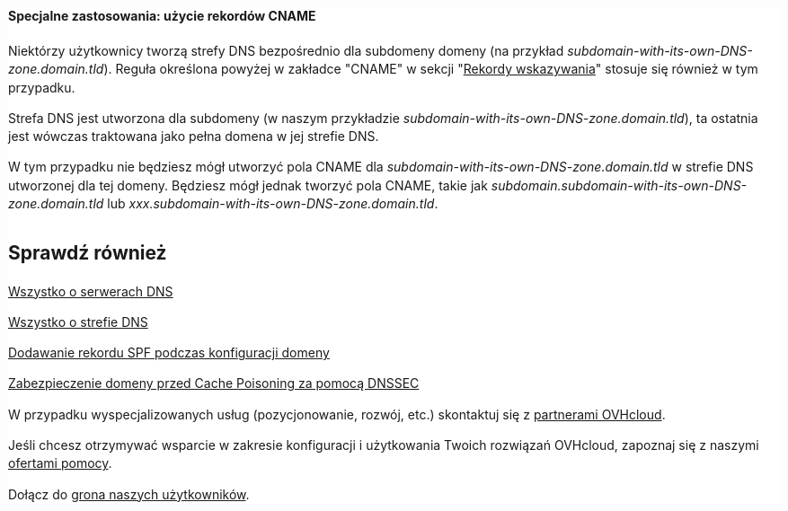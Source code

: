 #### Specjalne zastosowania: użycie rekordów CNAME <a name="cannamesecase"></a>

Niektórzy użytkownicy tworzą strefy DNS bezpośrednio dla subdomeny domeny (na przykład *subdomain-with-its-own-DNS-zone.domain.tld*). Reguła określona powyżej w zakładce "CNAME" w sekcji "[Rekordy wskazywania](#pointer-records)" stosuje się również w tym przypadku.

Strefa DNS jest utworzona dla subdomeny (w naszym przykładzie *subdomain-with-its-own-DNS-zone.domain.tld*), ta ostatnia jest wówczas traktowana jako pełna domena w jej strefie DNS.

W tym przypadku nie będziesz mógł utworzyć pola CNAME dla *subdomain-with-its-own-DNS-zone.domain.tld* w strefie DNS utworzonej dla tej domeny. Będziesz mógł jednak tworzyć pola CNAME, takie jak *subdomain.subdomain-with-its-own-DNS-zone.domain.tld* lub *xxx.subdomain-with-its-own-DNS-zone.domain.tld*.

## Sprawdź również

[Wszystko o serwerach DNS](/pages/web_cloud/domains/dns_server_general_information)

[Wszystko o strefie DNS](/pages/web_cloud/domains/dns_zone_general_information)

[Dodawanie rekordu SPF podczas konfiguracji domeny](/pages/web_cloud/domains/dns_zone_spf)

[Zabezpieczenie domeny przed Cache Poisoning za pomocą DNSSEC](/pages/web_cloud/domains/dns_dnssec)
 
W przypadku wyspecjalizowanych usług (pozycjonowanie, rozwój, etc.) skontaktuj się z [partnerami OVHcloud](/links/partner).
 
Jeśli chcesz otrzymywać wsparcie w zakresie konfiguracji i użytkowania Twoich rozwiązań OVHcloud, zapoznaj się z naszymi [ofertami pomocy](/links/support).
 
Dołącz do [grona naszych użytkowników](/links/community).
